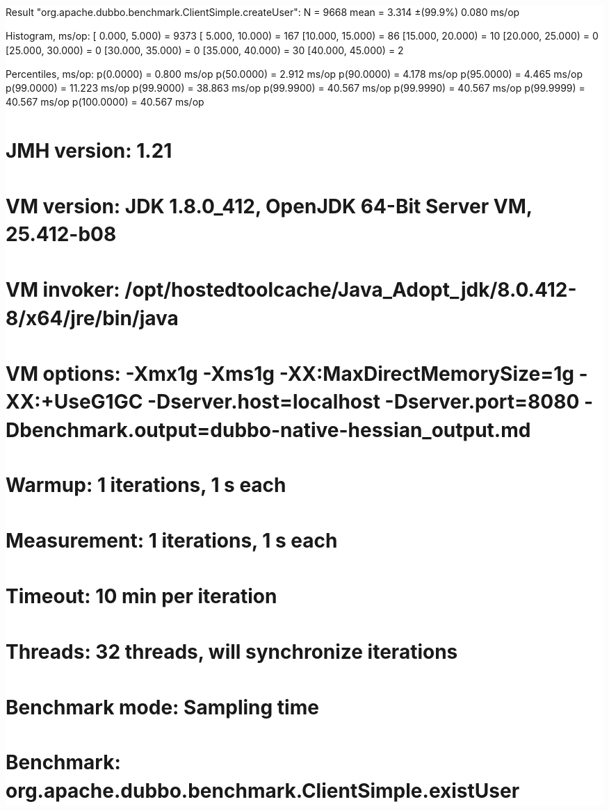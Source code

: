 

Result "org.apache.dubbo.benchmark.ClientSimple.createUser":
  N = 9668
  mean =      3.314 ±(99.9%) 0.080 ms/op

  Histogram, ms/op:
    [ 0.000,  5.000) = 9373 
    [ 5.000, 10.000) = 167 
    [10.000, 15.000) = 86 
    [15.000, 20.000) = 10 
    [20.000, 25.000) = 0 
    [25.000, 30.000) = 0 
    [30.000, 35.000) = 0 
    [35.000, 40.000) = 30 
    [40.000, 45.000) = 2 

  Percentiles, ms/op:
      p(0.0000) =      0.800 ms/op
     p(50.0000) =      2.912 ms/op
     p(90.0000) =      4.178 ms/op
     p(95.0000) =      4.465 ms/op
     p(99.0000) =     11.223 ms/op
     p(99.9000) =     38.863 ms/op
     p(99.9900) =     40.567 ms/op
     p(99.9990) =     40.567 ms/op
     p(99.9999) =     40.567 ms/op
    p(100.0000) =     40.567 ms/op


# JMH version: 1.21
# VM version: JDK 1.8.0_412, OpenJDK 64-Bit Server VM, 25.412-b08
# VM invoker: /opt/hostedtoolcache/Java_Adopt_jdk/8.0.412-8/x64/jre/bin/java
# VM options: -Xmx1g -Xms1g -XX:MaxDirectMemorySize=1g -XX:+UseG1GC -Dserver.host=localhost -Dserver.port=8080 -Dbenchmark.output=dubbo-native-hessian_output.md
# Warmup: 1 iterations, 1 s each
# Measurement: 1 iterations, 1 s each
# Timeout: 10 min per iteration
# Threads: 32 threads, will synchronize iterations
# Benchmark mode: Sampling time
# Benchmark: org.apache.dubbo.benchmark.ClientSimple.existUser
